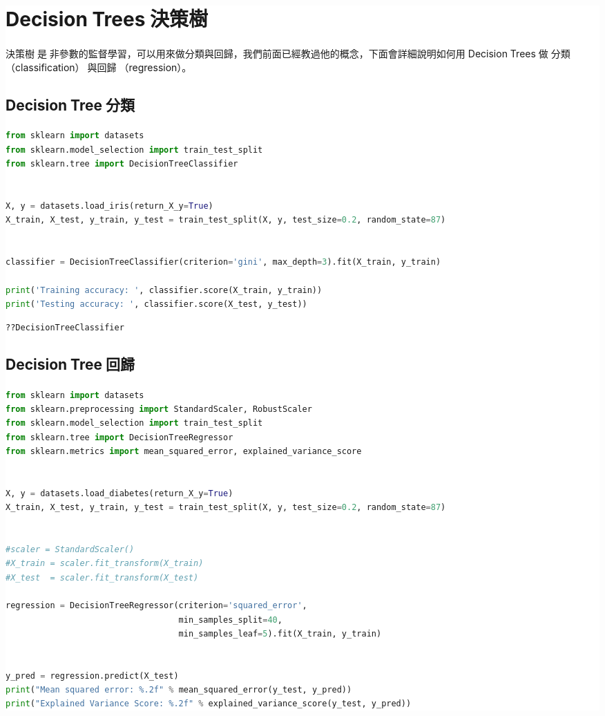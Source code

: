 

# Decision Trees 決策樹

決策樹 是 非參數的監督學習，可以用來做分類與回歸，我們前面已經教過他的概念，下面會詳細說明如何用 Decision Trees 做 分類 （classification） 與回歸 （regression）。




## Decision Tree 分類


```python 
from sklearn import datasets
from sklearn.model_selection import train_test_split
from sklearn.tree import DecisionTreeClassifier


X, y = datasets.load_iris(return_X_y=True)
X_train, X_test, y_train, y_test = train_test_split(X, y, test_size=0.2, random_state=87) 


classifier = DecisionTreeClassifier(criterion='gini', max_depth=3).fit(X_train, y_train)

print('Training accuracy: ', classifier.score(X_train, y_train))
print('Testing accuracy: ', classifier.score(X_test, y_test))


```


```python 
??DecisionTreeClassifier
```


## Decision Tree 回歸



```python 
from sklearn import datasets
from sklearn.preprocessing import StandardScaler, RobustScaler
from sklearn.model_selection import train_test_split
from sklearn.tree import DecisionTreeRegressor
from sklearn.metrics import mean_squared_error, explained_variance_score


X, y = datasets.load_diabetes(return_X_y=True)
X_train, X_test, y_train, y_test = train_test_split(X, y, test_size=0.2, random_state=87) 


#scaler = StandardScaler()
#X_train = scaler.fit_transform(X_train)
#X_test  = scaler.fit_transform(X_test)

regression = DecisionTreeRegressor(criterion='squared_error', 
                                   min_samples_split=40, 
                                   min_samples_leaf=5).fit(X_train, y_train)


y_pred = regression.predict(X_test)
print("Mean squared error: %.2f" % mean_squared_error(y_test, y_pred))
print("Explained Variance Score: %.2f" % explained_variance_score(y_test, y_pred))


```
